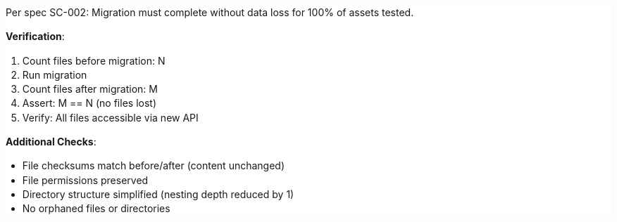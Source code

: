 Per spec SC-002: Migration must complete without data loss for 100% of assets tested.

**Verification**:
1. Count files before migration: N
2. Run migration
3. Count files after migration: M
4. Assert: M == N (no files lost)
5. Verify: All files accessible via new API

**Additional Checks**:
- File checksums match before/after (content unchanged)
- File permissions preserved
- Directory structure simplified (nesting depth reduced by 1)
- No orphaned files or directories
